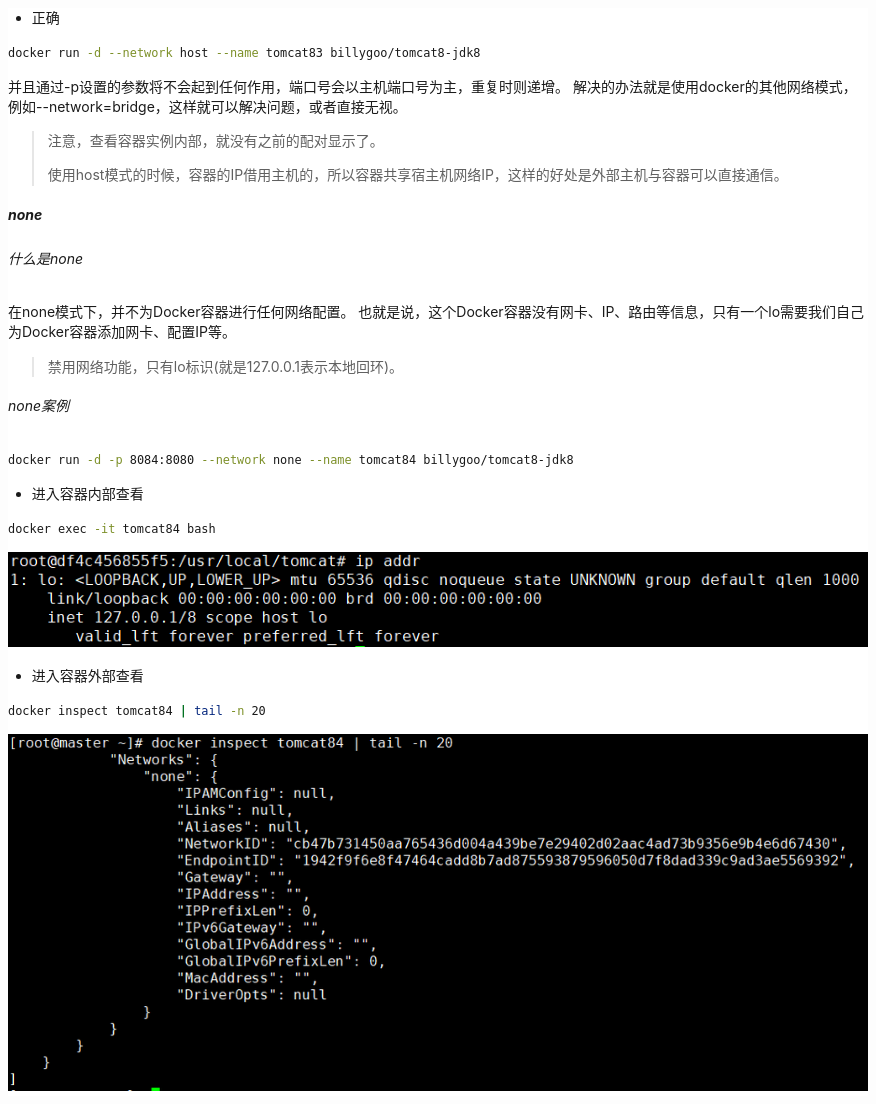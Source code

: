 - 正确

```bash
docker run -d --network host --name tomcat83 billygoo/tomcat8-jdk8
```

并且通过-p设置的参数将不会起到任何作用，端口号会以主机端口号为主，重复时则递增。
解决的办法就是使用docker的其他网络模式，例如--network=bridge，这样就可以解决问题，或者直接无视。

> 注意，查看容器实例内部，就没有之前的配对显示了。
>
> 使用host模式的时候，容器的IP借用主机的，所以容器共享宿主机网络IP，这样的好处是外部主机与容器可以直接通信。

##### none

###### 什么是none

在none模式下，并不为Docker容器进行任何网络配置。 也就是说，这个Docker容器没有网卡、IP、路由等信息，只有一个lo需要我们自己为Docker容器添加网卡、配置IP等。

> 禁用网络功能，只有lo标识(就是127.0.0.1表示本地回环)。

###### none案例

```bash
docker run -d -p 8084:8080 --network none --name tomcat84 billygoo/tomcat8-jdk8
```

-  进入容器内部查看

```bash
docker exec -it tomcat84 bash
```

![image-20230410124454399](/public/storage/StudyNotes/Java%E7%BC%96%E7%A8%8B/07-%E4%BA%91%E5%8E%9F%E7%94%9F/assets/01-Docker篇/image-20230410124454399.png)

- 进入容器外部查看

```bash
docker inspect tomcat84 | tail -n 20
```

![image-20230410124617924](/public/storage/StudyNotes/Java%E7%BC%96%E7%A8%8B/07-%E4%BA%91%E5%8E%9F%E7%94%9F/assets/01-Docker篇/image-20230410124617924.png)
